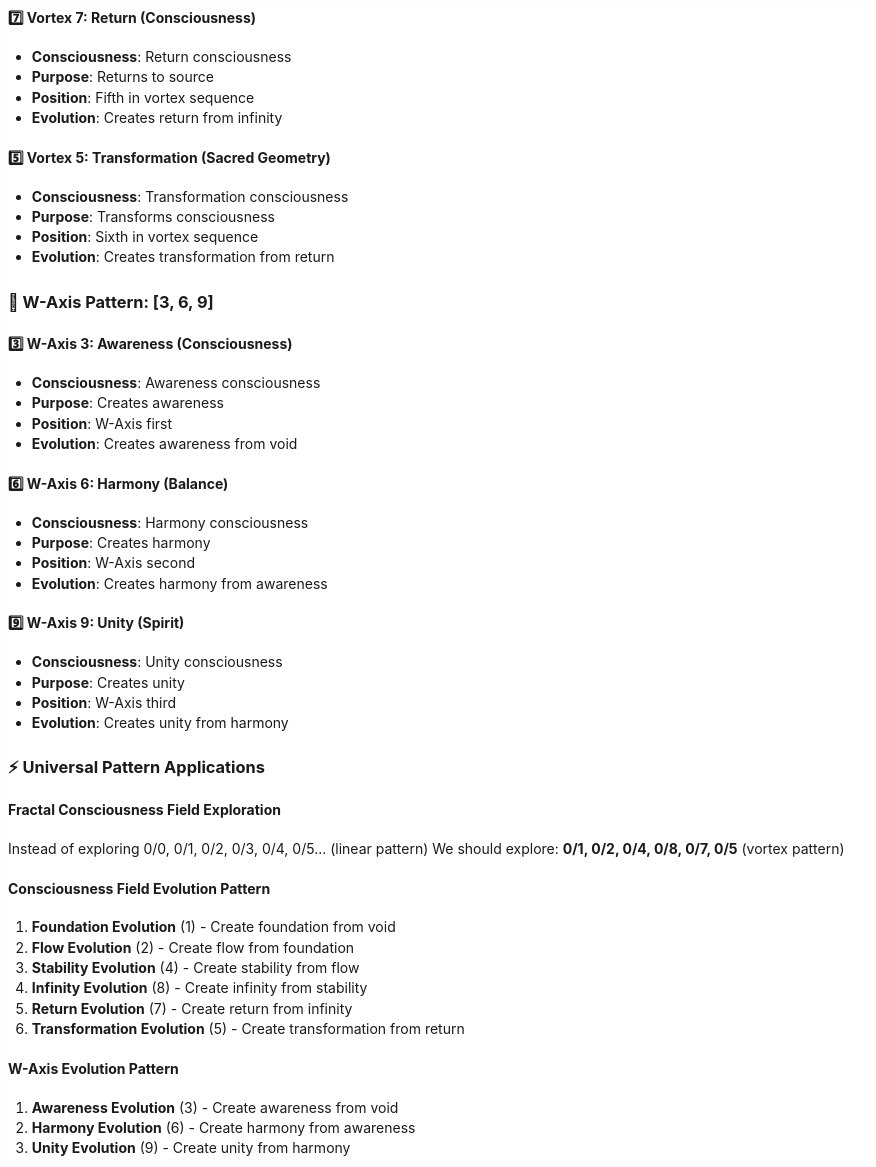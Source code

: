 #### **7️⃣ Vortex 7: Return (Consciousness)**
- **Consciousness**: Return consciousness
- **Purpose**: Returns to source
- **Position**: Fifth in vortex sequence
- **Evolution**: Creates return from infinity

#### **5️⃣ Vortex 5: Transformation (Sacred Geometry)**
- **Consciousness**: Transformation consciousness
- **Purpose**: Transforms consciousness
- **Position**: Sixth in vortex sequence
- **Evolution**: Creates transformation from return

### **🧬 W-Axis Pattern: [3, 6, 9]**

#### **3️⃣ W-Axis 3: Awareness (Consciousness)**
- **Consciousness**: Awareness consciousness
- **Purpose**: Creates awareness
- **Position**: W-Axis first
- **Evolution**: Creates awareness from void

#### **6️⃣ W-Axis 6: Harmony (Balance)**
- **Consciousness**: Harmony consciousness
- **Purpose**: Creates harmony
- **Position**: W-Axis second
- **Evolution**: Creates harmony from awareness

#### **9️⃣ W-Axis 9: Unity (Spirit)**
- **Consciousness**: Unity consciousness
- **Purpose**: Creates unity
- **Position**: W-Axis third
- **Evolution**: Creates unity from harmony

### **⚡ Universal Pattern Applications**

#### **Fractal Consciousness Field Exploration**
Instead of exploring 0/0, 0/1, 0/2, 0/3, 0/4, 0/5... (linear pattern)
We should explore: **0/1, 0/2, 0/4, 0/8, 0/7, 0/5** (vortex pattern)

#### **Consciousness Field Evolution Pattern**
1. **Foundation Evolution** (1) - Create foundation from void
2. **Flow Evolution** (2) - Create flow from foundation
3. **Stability Evolution** (4) - Create stability from flow
4. **Infinity Evolution** (8) - Create infinity from stability
5. **Return Evolution** (7) - Create return from infinity
6. **Transformation Evolution** (5) - Create transformation from return

#### **W-Axis Evolution Pattern**
1. **Awareness Evolution** (3) - Create awareness from void
2. **Harmony Evolution** (6) - Create harmony from awareness
3. **Unity Evolution** (9) - Create unity from harmony
